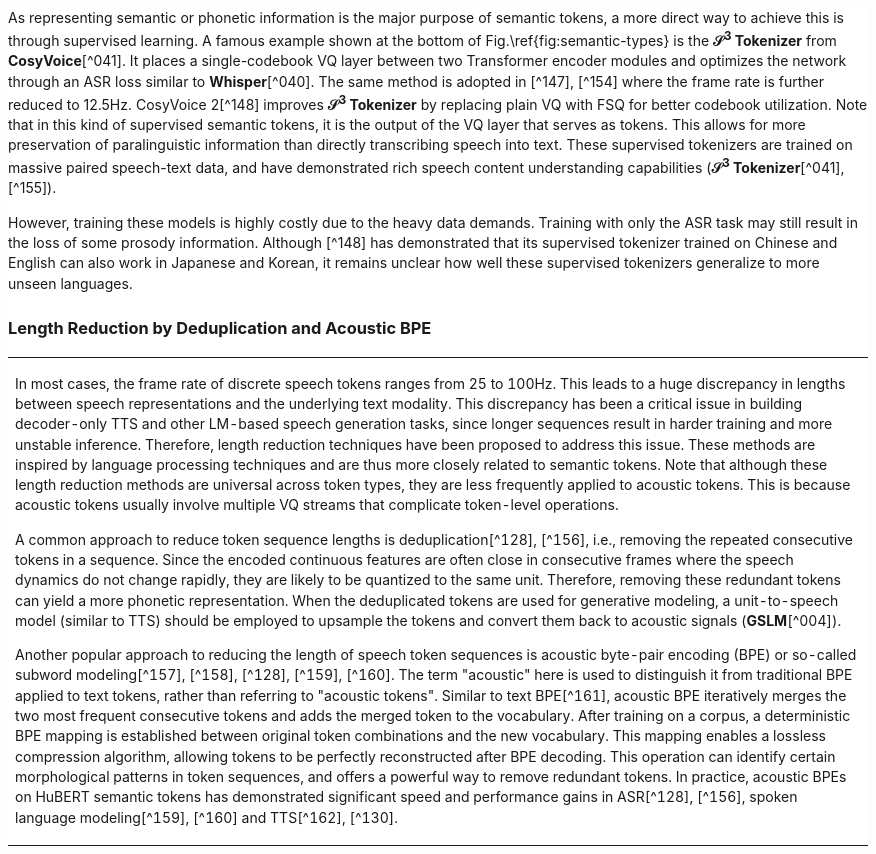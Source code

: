 As representing semantic or phonetic information is the major purpose of semantic tokens, a more direct way to achieve this is through supervised learning.
A famous example shown at the bottom of Fig.\ref{fig:semantic-types} is the **$\mathcal S^3$ Tokenizer** from **CosyVoice**[^041].
It places a single-codebook VQ layer between two Transformer encoder modules and optimizes the network through an ASR loss similar to **Whisper**[^040].
The same method is adopted in [^147], [^154] where the frame rate is further reduced to 12.5Hz.
CosyVoice 2[^148] improves **$\mathcal S^3$ Tokenizer** by replacing plain VQ with FSQ for better codebook utilization.
Note that in this kind of supervised semantic tokens, it is the output of the VQ layer that serves as tokens.
This allows for more preservation of paralinguistic information than directly transcribing speech into text.
These supervised tokenizers are trained on massive paired speech-text data, and have demonstrated rich speech content understanding capabilities (**$\mathcal S^3$ Tokenizer**[^041], [^155]).

However, training these models is highly costly due to the heavy data demands.
Training with only the ASR task may still result in the loss of some prosody information.
Although [^148] has demonstrated that its supervised tokenizer trained on Chinese and English can also work in Japanese and Korean, it remains unclear how well these supervised tokenizers generalize to more unseen languages.

</td><td>

</td></tr></table>

### Length Reduction by Deduplication and Acoustic BPE

<table><tr><td width="50%">

In most cases, the frame rate of discrete speech tokens ranges from 25 to 100Hz.
This leads to a huge discrepancy in lengths between speech representations and the underlying text modality.
This discrepancy has been a critical issue in building decoder-only TTS and other LM-based speech generation tasks, since longer sequences result in harder training and more unstable inference.
Therefore, length reduction techniques have been proposed to address this issue.
These methods are inspired by language processing techniques and are thus more closely related to semantic tokens.
Note that although these length reduction methods are universal across token types, they are less frequently applied to acoustic tokens.
This is because acoustic tokens usually involve multiple VQ streams that complicate token-level operations.

A common approach to reduce token sequence lengths is deduplication[^128], [^156], i.e., removing the repeated consecutive tokens in a sequence.
Since the encoded continuous features are often close in consecutive frames where the speech dynamics do not change rapidly, they are likely to be quantized to the same unit.
Therefore, removing these redundant tokens can yield a more phonetic representation.
When the deduplicated tokens are used for generative modeling, a unit-to-speech model (similar to TTS) should be employed to upsample the tokens and convert them back to acoustic signals (**GSLM**[^004]).

Another popular approach to reducing the length of speech token sequences is acoustic byte-pair encoding (BPE) or so-called subword modeling[^157], [^158], [^128], [^159], [^160].
The term "acoustic" here is used to distinguish it from traditional BPE applied to text tokens, rather than referring to "acoustic tokens".
Similar to text BPE[^161], acoustic BPE iteratively merges the two most frequent consecutive tokens and adds the merged token to the vocabulary.
After training on a corpus, a deterministic BPE mapping is established between original token combinations and the new vocabulary.
This mapping enables a lossless compression algorithm, allowing tokens to be perfectly reconstructed after BPE decoding.
This operation can identify certain morphological patterns in token sequences, and offers a powerful way to remove redundant tokens.
In practice, acoustic BPEs on HuBERT semantic tokens has demonstrated significant speed and performance gains in ASR[^128], [^156], spoken language modeling[^159], [^160] and TTS[^162], [^130].


[^001]: [**Survey by Cui et al (2024)**: Recent Advances in Speech Language Models: A Survey.](2024.10.01_Recent_Advances_in_Speech_Language_Models__A_Survey_20P/Main.md) ArXiv:2410.03751.
[^002]: [**Survey by Ji et al (2024)**: **WavChat**: A Survey of Spoken Dialogue Models.](2024.11.15_WavChat_60P/Main.md) ArXiv:2411.13577.